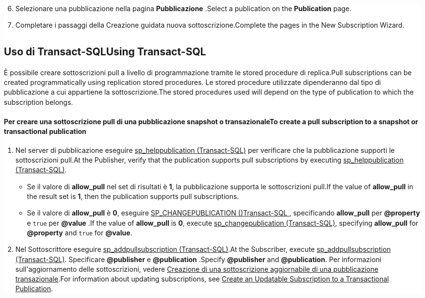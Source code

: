 6.  <span data-ttu-id="dc7f2-131">Selezionare una pubblicazione nella pagina **Pubblicazione** .</span><span class="sxs-lookup"><span data-stu-id="dc7f2-131">Select a publication on the **Publication** page.</span></span>  
  
7.  <span data-ttu-id="dc7f2-132">Completare i passaggi della Creazione guidata nuova sottoscrizione.</span><span class="sxs-lookup"><span data-stu-id="dc7f2-132">Complete the pages in the New Subscription Wizard.</span></span>  
  
##  <a name="using-transact-sql"></a><a name="TsqlProcedure"></a> <span data-ttu-id="dc7f2-133">Uso di Transact-SQL</span><span class="sxs-lookup"><span data-stu-id="dc7f2-133">Using Transact-SQL</span></span>  
 <span data-ttu-id="dc7f2-134">È possibile creare sottoscrizioni pull a livello di programmazione tramite le stored procedure di replica.</span><span class="sxs-lookup"><span data-stu-id="dc7f2-134">Pull subscriptions can be created programmatically using replication stored procedures.</span></span> <span data-ttu-id="dc7f2-135">Le stored procedure utilizzate dipenderanno dal tipo di pubblicazione a cui appartiene la sottoscrizione.</span><span class="sxs-lookup"><span data-stu-id="dc7f2-135">The stored procedures used will depend on the type of publication to which the subscription belongs.</span></span>  
  
#### <a name="to-create-a-pull-subscription-to-a-snapshot-or-transactional-publication"></a><span data-ttu-id="dc7f2-136">Per creare una sottoscrizione pull di una pubblicazione snapshot o transazionale</span><span class="sxs-lookup"><span data-stu-id="dc7f2-136">To create a pull subscription to a snapshot or transactional publication</span></span>  
  
1.  <span data-ttu-id="dc7f2-137">Nel server di pubblicazione eseguire [sp_helppublication &#40;Transact-SQL&#41;](/sql/relational-databases/system-stored-procedures/sp-helppublication-transact-sql) per verificare che la pubblicazione supporti le sottoscrizioni pull.</span><span class="sxs-lookup"><span data-stu-id="dc7f2-137">At the Publisher, verify that the publication supports pull subscriptions by executing [sp_helppublication &#40;Transact-SQL&#41;](/sql/relational-databases/system-stored-procedures/sp-helppublication-transact-sql).</span></span>  
  
    -   <span data-ttu-id="dc7f2-138">Se il valore di **allow_pull** nel set di risultati è **1**, la pubblicazione supporta le sottoscrizioni pull.</span><span class="sxs-lookup"><span data-stu-id="dc7f2-138">If the value of **allow_pull** in the result set is **1**, then the publication supports pull subscriptions.</span></span>  
  
    -   <span data-ttu-id="dc7f2-139">Se il valore di **allow_pull** è **0**, eseguire [SP_CHANGEPUBLICATION &#40;&#41;Transact-SQL ](/sql/relational-databases/system-stored-procedures/sp-changepublication-transact-sql), specificando **allow_pull** per **@property** e `true` per **@value** .</span><span class="sxs-lookup"><span data-stu-id="dc7f2-139">If the value of **allow_pull** is **0**, execute [sp_changepublication &#40;Transact-SQL&#41;](/sql/relational-databases/system-stored-procedures/sp-changepublication-transact-sql), specifying **allow_pull** for **@property** and `true` for **@value**.</span></span>  
  
2.  <span data-ttu-id="dc7f2-140">Nel Sottoscrittore eseguire [sp_addpullsubscription &#40;Transact-SQL&#41;](/sql/relational-databases/system-stored-procedures/sp-addpullsubscription-transact-sql).</span><span class="sxs-lookup"><span data-stu-id="dc7f2-140">At the Subscriber, execute [sp_addpullsubscription &#40;Transact-SQL&#41;](/sql/relational-databases/system-stored-procedures/sp-addpullsubscription-transact-sql).</span></span> <span data-ttu-id="dc7f2-141">Specificare **@publisher** e **@publication** .</span><span class="sxs-lookup"><span data-stu-id="dc7f2-141">Specify **@publisher** and **@publication**.</span></span> <span data-ttu-id="dc7f2-142">Per informazioni sull'aggiornamento delle sottoscrizioni, vedere [Creazione di una sottoscrizione aggiornabile di una pubblicazione transazionale](publish/create-an-updatable-subscription-to-a-transactional-publication.md).</span><span class="sxs-lookup"><span data-stu-id="dc7f2-142">For information about updating subscriptions, see [Create an Updatable Subscription to a Transactional Publication](publish/create-an-updatable-subscription-to-a-transactional-publication.md).</span></span>  
  